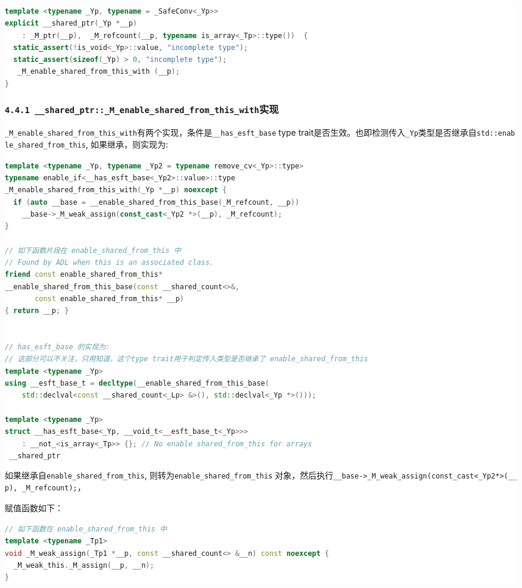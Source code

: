 ```c++
template <typename _Yp, typename = _SafeConv<_Yp>>
explicit __shared_ptr(_Yp *__p)
    : _M_ptr(__p),  _M_refcount(__p, typename is_array<_Tp>::type())  {
  static_assert(!is_void<_Yp>::value, "incomplete type");
  static_assert(sizeof(_Yp) > 0, "incomplete type");
   _M_enable_shared_from_this_with (__p); 
}
```

### `4.4.1 __shared_ptr::_M_enable_shared_from_this_with`实现

`_M_enable_shared_from_this_with`有两个实现，条件是`__has_esft_base` type trait是否生效。也即检测传入`_Yp`类型是否继承自`std::enable_shared_from_this`, 如果继承，则实现为:

```c++
template <typename _Yp, typename _Yp2 = typename remove_cv<_Yp>::type>
typename enable_if<__has_esft_base<_Yp2>::value>::type
_M_enable_shared_from_this_with(_Yp *__p) noexcept {
  if (auto __base = __enable_shared_from_this_base(_M_refcount, __p))
    __base->_M_weak_assign(const_cast<_Yp2 *>(__p), _M_refcount);
}

// 如下函数片段在 enable_shared_from_this 中
// Found by ADL when this is an associated class.
friend const enable_shared_from_this*
__enable_shared_from_this_base(const __shared_count<>&,
       const enable_shared_from_this* __p)
{ return __p; }


// has_esft_base 的实现为:
// 这部分可以不关注，只用知道，这个type trait用于判定传入类型是否继承了 enable_shared_from_this
template <typename _Yp>
using __esft_base_t = decltype(__enable_shared_from_this_base(
    std::declval<const __shared_count<_Lp> &>(), std::declval<_Yp *>()));

template <typename _Yp>
struct __has_esft_base<_Yp, __void_t<__esft_base_t<_Yp>>>
    : __not_<is_array<_Tp>> {}; // No enable shared_from_this for arrays
 __shared_ptr
```

如果继承自`enable_shared_from_this`, 则转为`enable_shared_from_this` 对象，然后执行`__base->_M_weak_assign(const_cast<_Yp2*>(__p), _M_refcount);`，&#x20;

赋值函数如下：

```c++
// 如下函数在 enable_shared_from_this 中
template <typename _Tp1>
void _M_weak_assign(_Tp1 *__p, const __shared_count<> &__n) const noexcept {
  _M_weak_this._M_assign(__p, __n);
}

```
